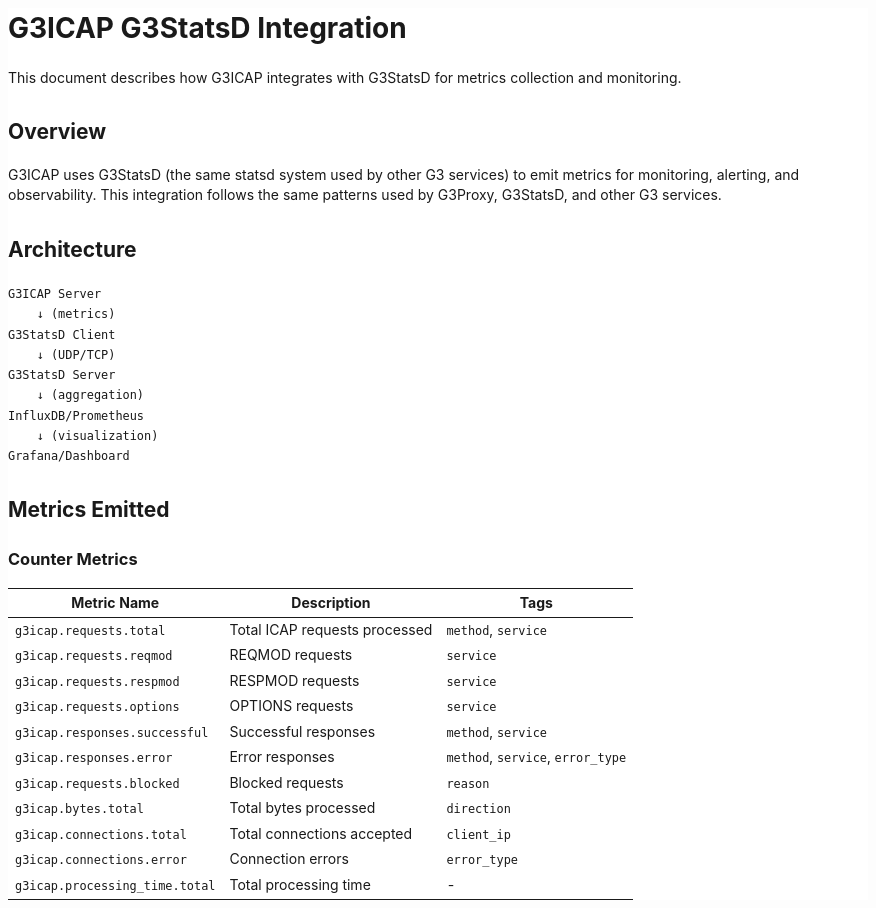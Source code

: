 # G3ICAP G3StatsD Integration

This document describes how G3ICAP integrates with G3StatsD for metrics collection and monitoring.

## Overview

G3ICAP uses G3StatsD (the same statsd system used by other G3 services) to emit metrics for monitoring, alerting, and observability. This integration follows the same patterns used by G3Proxy, G3StatsD, and other G3 services.

## Architecture

```
G3ICAP Server
    ↓ (metrics)
G3StatsD Client
    ↓ (UDP/TCP)
G3StatsD Server
    ↓ (aggregation)
InfluxDB/Prometheus
    ↓ (visualization)
Grafana/Dashboard
```

## Metrics Emitted

### Counter Metrics

| Metric Name | Description | Tags |
|-------------|-------------|------|
| `g3icap.requests.total` | Total ICAP requests processed | `method`, `service` |
| `g3icap.requests.reqmod` | REQMOD requests | `service` |
| `g3icap.requests.respmod` | RESPMOD requests | `service` |
| `g3icap.requests.options` | OPTIONS requests | `service` |
| `g3icap.responses.successful` | Successful responses | `method`, `service` |
| `g3icap.responses.error` | Error responses | `method`, `service`, `error_type` |
| `g3icap.requests.blocked` | Blocked requests | `reason` |
| `g3icap.bytes.total` | Total bytes processed | `direction` |
| `g3icap.connections.total` | Total connections accepted | `client_ip` |
| `g3icap.connections.error` | Connection errors | `error_type` |
| `g3icap.processing_time.total` | Total processing time | - |
